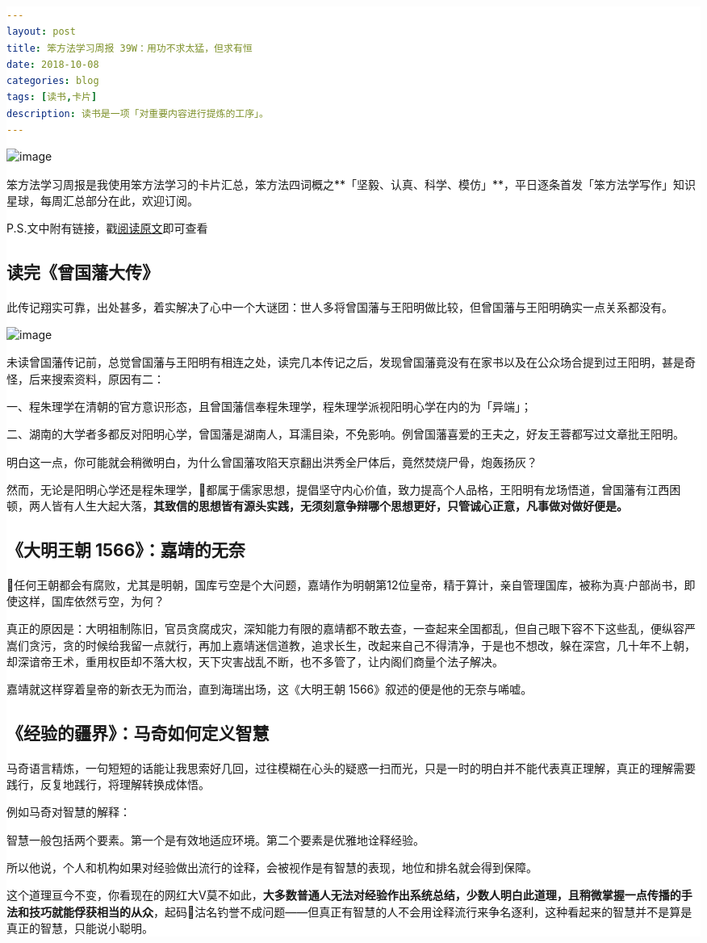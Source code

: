 ```yaml
---
layout: post
title: 笨方法学习周报 39W：用功不求太猛，但求有恒
date: 2018-10-08
categories: blog
tags: [读书,卡片]
description: 读书是一项「对重要内容进行提炼的工序」。
---
```



![image](http://upload-images.jianshu.io/upload_images/32598-8ac7ecae411de51a?imageMogr2/auto-orient/strip%7CimageView2/2/w/1240)

笨方法学习周报是我使用笨方法学习的卡片汇总，笨方法四词概之**「坚毅、认真、科学、模仿」**，平日逐条首发「笨方法学写作」知识星球，每周汇总部分在此，欢迎订阅。

P.S.文中附有链接，戳[阅读原文](https://www.jianshu.com/nb/25728012)即可查看

## 读完《曾国藩大传》

此传记翔实可靠，出处甚多，着实解决了心中一个大谜团：世人多将曾国藩与王阳明做比较，但曾国藩与王阳明确实一点关系都没有。

![image](http://upload-images.jianshu.io/upload_images/32598-b629e3fa43ec7633?imageMogr2/auto-orient/strip%7CimageView2/2/w/1240) 

未读曾国藩传记前，总觉曾国藩与王阳明有相连之处，读完几本传记之后，发现曾国藩竟没有在家书以及在公众场合提到过王阳明，甚是奇怪，后来搜索资料，原因有二：

一、程朱理学在清朝的官方意识形态，且曾国藩信奉程朱理学，程朱理学派视阳明心学在内的为「异端」；

二、湖南的大学者多都反对阳明心学，曾国藩是湖南人，耳濡目染，不免影响。例曾国藩喜爱的王夫之，好友王蓉都写过文章批王阳明。

明白这一点，你可能就会稍微明白，为什么曾国藩攻陷天京翻出洪秀全尸体后，竟然焚烧尸骨，炮轰扬灰？

然而，无论是阳明心学还是程朱理学，都属于儒家思想，提倡坚守内心价值，致力提高个人品格，王阳明有龙场悟道，曾国藩有江西困顿，两人皆有人生大起大落，**其致信的思想皆有源头实践，无须刻意争辩哪个思想更好，只管诚心正意，凡事做对做好便是。**

## 《大明王朝 1566》：嘉靖的无奈

任何王朝都会有腐败，尤其是明朝，国库亏空是个大问题，嘉靖作为明朝第12位皇帝，精于算计，亲自管理国库，被称为真·户部尚书，即使这样，国库依然亏空，为何？

真正的原因是：大明祖制陈旧，官员贪腐成灾，深知能力有限的嘉靖都不敢去查，一查起来全国都乱，但自己眼下容不下这些乱，便纵容严嵩们贪污，贪的时候给我留一点就行，再加上嘉靖迷信道教，追求长生，改起来自己不得清净，于是也不想改，躲在深宫，几十年不上朝，却深谙帝王术，重用权臣却不落大权，天下灾害战乱不断，也不多管了，让内阁们商量个法子解决。

嘉靖就这样穿着皇帝的新衣无为而治，直到海瑞出场，这《大明王朝 1566》叙述的便是他的无奈与唏嘘。


## 《经验的疆界》：马奇如何定义智慧

马奇语言精炼，一句短短的话能让我思索好几回，过往模糊在心头的疑惑一扫而光，只是一时的明白并不能代表真正理解，真正的理解需要践行，反复地践行，将理解转换成体悟。

例如马奇对智慧的解释：

智慧一般包括两个要素。第一个是有效地适应环境。第二个要素是优雅地诠释经验。

所以他说，个人和机构如果对经验做出流行的诠释，会被视作是有智慧的表现，地位和排名就会得到保障。

这个道理亘今不变，你看现在的网红大V莫不如此，**大多数普通人无法对经验作出系统总结，少数人明白此道理，且稍微掌握一点传播的手法和技巧就能俘获相当的从众**，起码沽名钓誉不成问题——但真正有智慧的人不会用诠释流行来争名逐利，这种看起来的智慧并不是算是真正的智慧，只能说小聪明。
